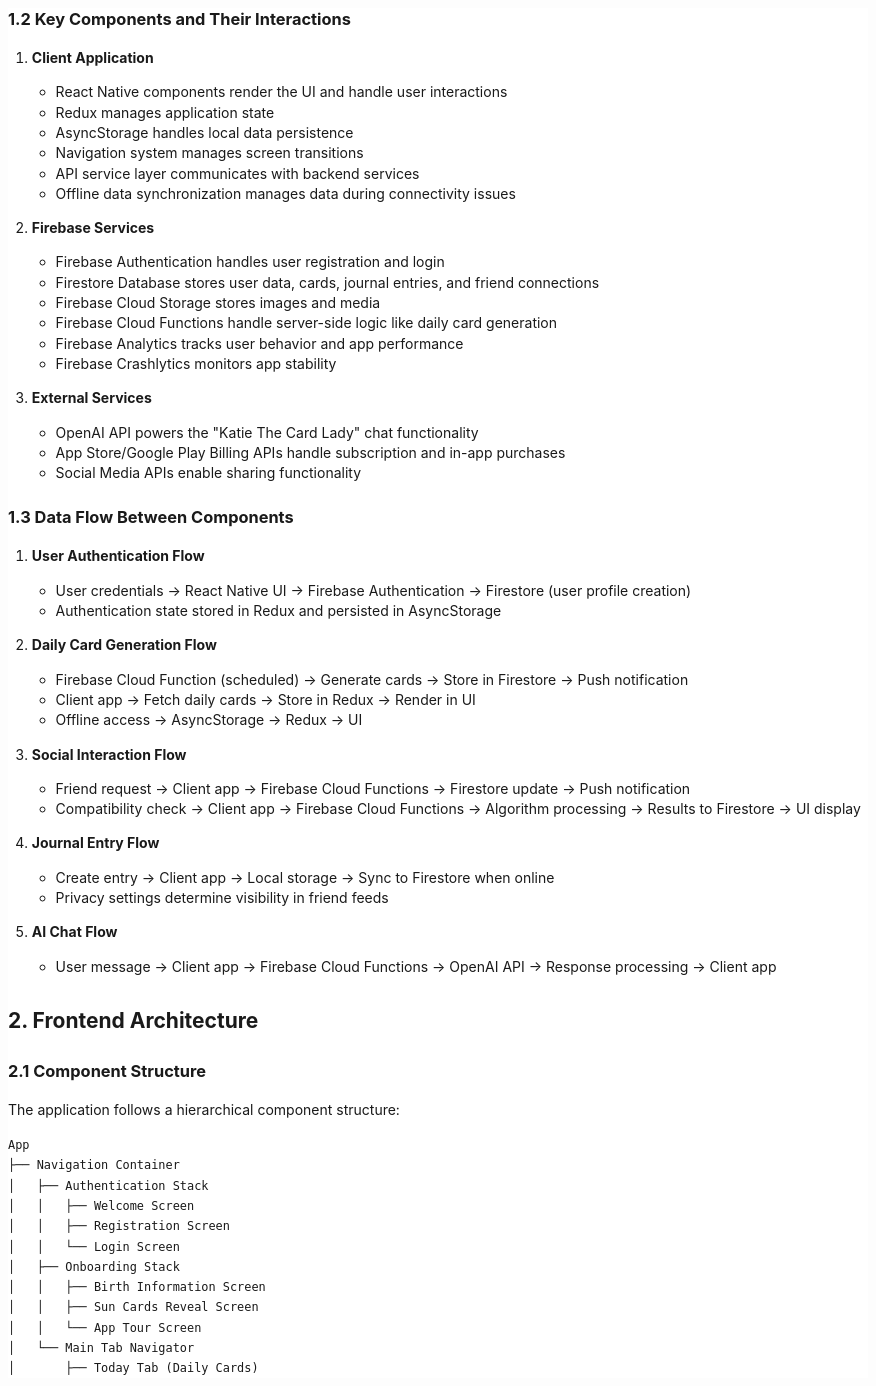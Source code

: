 ### 1.2 Key Components and Their Interactions

1. **Client Application**
   - React Native components render the UI and handle user interactions
   - Redux manages application state
   - AsyncStorage handles local data persistence
   - Navigation system manages screen transitions
   - API service layer communicates with backend services
   - Offline data synchronization manages data during connectivity issues

2. **Firebase Services**
   - Firebase Authentication handles user registration and login
   - Firestore Database stores user data, cards, journal entries, and friend connections
   - Firebase Cloud Storage stores images and media
   - Firebase Cloud Functions handle server-side logic like daily card generation
   - Firebase Analytics tracks user behavior and app performance
   - Firebase Crashlytics monitors app stability

3. **External Services**
   - OpenAI API powers the "Katie The Card Lady" chat functionality
   - App Store/Google Play Billing APIs handle subscription and in-app purchases
   - Social Media APIs enable sharing functionality

### 1.3 Data Flow Between Components

1. **User Authentication Flow**
   - User credentials → React Native UI → Firebase Authentication → Firestore (user profile creation)
   - Authentication state stored in Redux and persisted in AsyncStorage

2. **Daily Card Generation Flow**
   - Firebase Cloud Function (scheduled) → Generate cards → Store in Firestore → Push notification
   - Client app → Fetch daily cards → Store in Redux → Render in UI
   - Offline access → AsyncStorage → Redux → UI

3. **Social Interaction Flow**
   - Friend request → Client app → Firebase Cloud Functions → Firestore update → Push notification
   - Compatibility check → Client app → Firebase Cloud Functions → Algorithm processing → Results to Firestore → UI display

4. **Journal Entry Flow**
   - Create entry → Client app → Local storage → Sync to Firestore when online
   - Privacy settings determine visibility in friend feeds

5. **AI Chat Flow**
   - User message → Client app → Firebase Cloud Functions → OpenAI API → Response processing → Client app

## 2. Frontend Architecture

### 2.1 Component Structure

The application follows a hierarchical component structure:

```
App
├── Navigation Container
│   ├── Authentication Stack
│   │   ├── Welcome Screen
│   │   ├── Registration Screen
│   │   └── Login Screen
│   ├── Onboarding Stack
│   │   ├── Birth Information Screen
│   │   ├── Sun Cards Reveal Screen
│   │   └── App Tour Screen
│   └── Main Tab Navigator
│       ├── Today Tab (Daily Cards)
```